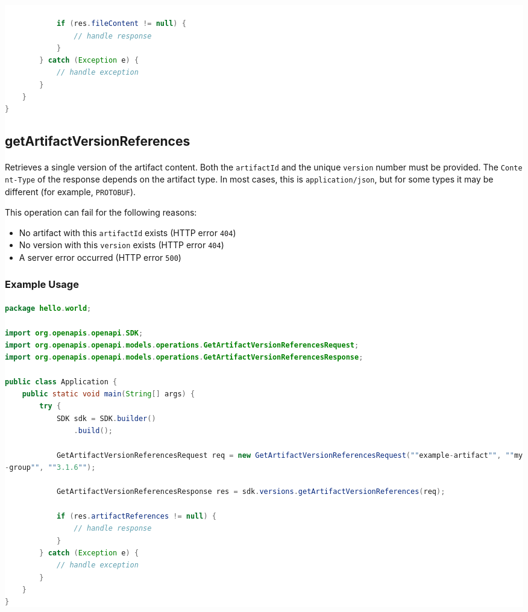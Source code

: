 ```java

            if (res.fileContent != null) {
                // handle response
            }
        } catch (Exception e) {
            // handle exception
        }
    }
}
```

## getArtifactVersionReferences

Retrieves a single version of the artifact content.  Both the `artifactId` and the
unique `version` number must be provided.  The `Content-Type` of the response depends 
on the artifact type.  In most cases, this is `application/json`, but for some types 
it may be different (for example, `PROTOBUF`).

This operation can fail for the following reasons:

* No artifact with this `artifactId` exists (HTTP error `404`)
* No version with this `version` exists (HTTP error `404`)
* A server error occurred (HTTP error `500`)


### Example Usage

```java
package hello.world;

import org.openapis.openapi.SDK;
import org.openapis.openapi.models.operations.GetArtifactVersionReferencesRequest;
import org.openapis.openapi.models.operations.GetArtifactVersionReferencesResponse;

public class Application {
    public static void main(String[] args) {
        try {
            SDK sdk = SDK.builder()
                .build();

            GetArtifactVersionReferencesRequest req = new GetArtifactVersionReferencesRequest(""example-artifact"", ""my-group"", ""3.1.6"");            

            GetArtifactVersionReferencesResponse res = sdk.versions.getArtifactVersionReferences(req);

            if (res.artifactReferences != null) {
                // handle response
            }
        } catch (Exception e) {
            // handle exception
        }
    }
}
```
